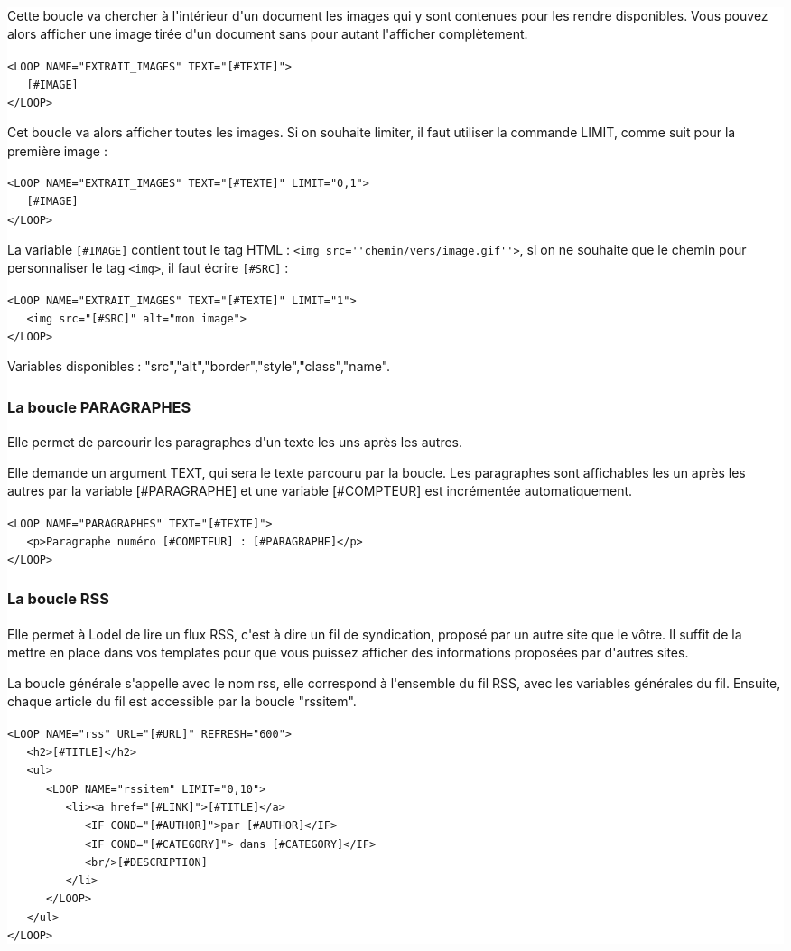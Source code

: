 Cette boucle va chercher à l'intérieur d'un document les images qui y sont contenues pour les rendre disponibles. Vous pouvez alors afficher une image tirée d'un document sans pour autant l'afficher complètement.

	<LOOP NAME="EXTRAIT_IMAGES" TEXT="[#TEXTE]">
	   [#IMAGE]
	</LOOP>


Cet boucle va alors afficher toutes les images. Si on souhaite limiter, il faut utiliser la commande LIMIT, comme suit pour la première image :

	<LOOP NAME="EXTRAIT_IMAGES" TEXT="[#TEXTE]" LIMIT="0,1">
	   [#IMAGE]
	</LOOP>


La variable `[#IMAGE]` contient tout le tag HTML : `<img src=''chemin/vers/image.gif''>`, si on ne souhaite que le chemin pour personnaliser le tag `<img>`, il faut écrire `[#SRC]` :

	<LOOP NAME="EXTRAIT_IMAGES" TEXT="[#TEXTE]" LIMIT="1">
	   <img src="[#SRC]" alt="mon image">
	</LOOP>


Variables disponibles : "src","alt","border","style","class","name".

### La boucle PARAGRAPHES

Elle permet de parcourir les paragraphes d'un texte les uns après les autres.

Elle demande un argument TEXT, qui sera le texte parcouru par la boucle. Les paragraphes sont affichables les un après les autres par la variable [#PARAGRAPHE] et une variable [#COMPTEUR] est incrémentée automatiquement.

	<LOOP NAME="PARAGRAPHES" TEXT="[#TEXTE]">
	   <p>Paragraphe numéro [#COMPTEUR] : [#PARAGRAPHE]</p>
	</LOOP>


### La boucle RSS

Elle permet à Lodel de lire un flux RSS, c'est à dire un fil de syndication, proposé par un autre site que le vôtre. Il suffit de la mettre en place dans vos templates pour que vous puissez afficher des informations proposées par d'autres sites.

La boucle générale s'appelle avec le nom rss, elle correspond à l'ensemble du fil RSS, avec les variables générales du fil. Ensuite, chaque article du fil est accessible par la boucle "rssitem".

	<LOOP NAME="rss" URL="[#URL]" REFRESH="600">
	   <h2>[#TITLE]</h2>
	   <ul>
		  <LOOP NAME="rssitem" LIMIT="0,10">
			 <li><a href="[#LINK]">[#TITLE]</a>
				<IF COND="[#AUTHOR]">par [#AUTHOR]</IF>
				<IF COND="[#CATEGORY]"> dans [#CATEGORY]</IF>
				<br/>[#DESCRIPTION]
			 </li>
		  </LOOP>
	   </ul>
	</LOOP>
